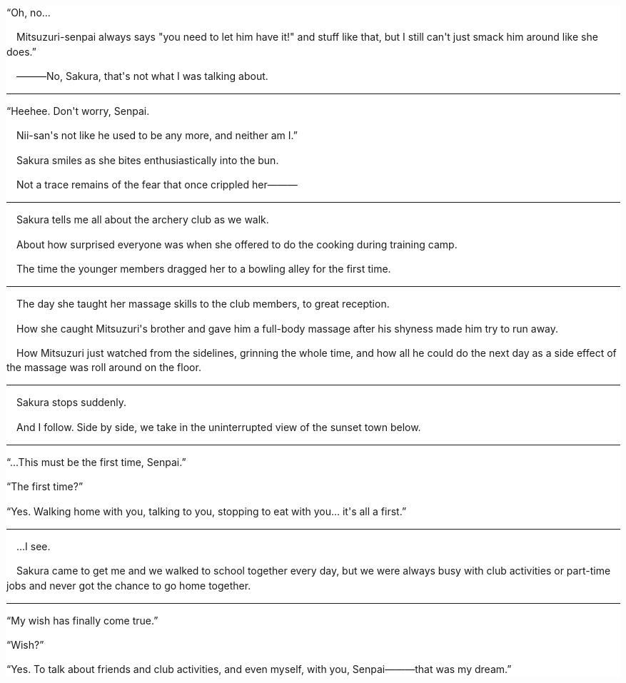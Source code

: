 “Oh, no...

　Mitsuzuri-senpai always says "you need to let him have it!" and stuff like that, but I still can't just smack him around like she does.”

　―――No, Sakura, that's not what I was talking about.

---

“Heehee. Don't worry, Senpai.

　Nii-san's not like he used to be any more, and neither am I.”

　Sakura smiles as she bites enthusiastically into the bun.

　Not a trace remains of the fear that once crippled her―――

---

　Sakura tells me all about the archery club as we walk.

　About how surprised everyone was when she offered to do the cooking during training camp.

　The time the younger members dragged her to a bowling alley for the first time.

---

　The day she taught her massage skills to the club members, to great reception.

　How she caught Mitsuzuri's brother and gave him a full-body massage after his shyness made him try to run away.

　How Mitsuzuri just watched from the sidelines, grinning the whole time, and how all he could do the next day as a side effect of the massage was roll around on the floor.

---

　Sakura stops suddenly.

　And I follow. Side by side, we take in the uninterrupted view of the sunset town below.

---

“...This must be the first time, Senpai.”

“The first time?”

“Yes. Walking home with you, talking to you, stopping to eat with you... it's all a first.”

---

　...I see.

　Sakura came to get me and we walked to school together every day, but we were always busy with club activities or part-time jobs and never got the chance to go home together.

---

“My wish has finally come true.”

“Wish?”

“Yes. To talk about friends and club activities, and even myself, with you, Senpai―――that was my dream.”
